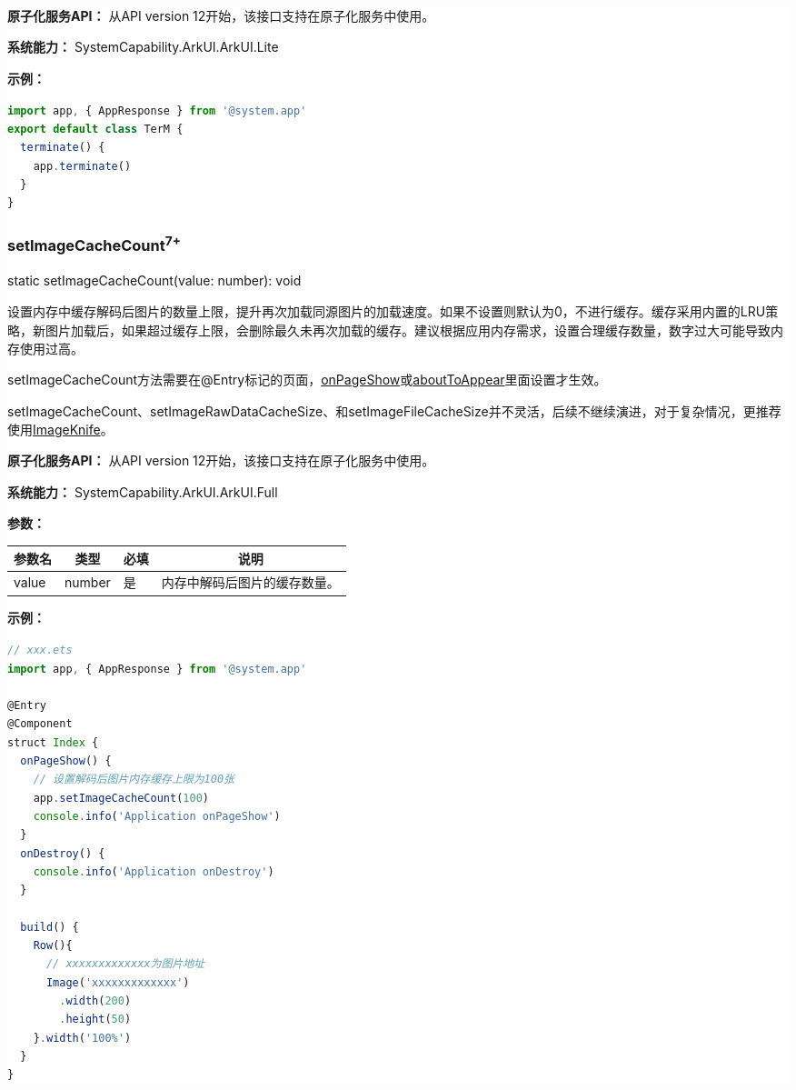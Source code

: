 **原子化服务API：** 从API version 12开始，该接口支持在原子化服务中使用。

**系统能力：** SystemCapability.ArkUI.ArkUI.Lite

**示例：**

```ts
import app, { AppResponse } from '@system.app'
export default class TerM {
  terminate() {
    app.terminate()
  }
}
```
### setImageCacheCount<sup>7+</sup>

static setImageCacheCount(value: number): void

设置内存中缓存解码后图片的数量上限，提升再次加载同源图片的加载速度。如果不设置则默认为0，不进行缓存。缓存采用内置的LRU策略，新图片加载后，如果超过缓存上限，会删除最久未再次加载的缓存。建议根据应用内存需求，设置合理缓存数量，数字过大可能导致内存使用过高。

setImageCacheCount方法需要在@Entry标记的页面，[onPageShow](../apis-arkui/arkui-ts/ts-custom-component-lifecycle.md#onpageshow)或[aboutToAppear](../apis-arkui/arkui-ts/ts-custom-component-lifecycle.md#abouttoappear)里面设置才生效。

setImageCacheCount、setImageRawDataCacheSize、和setImageFileCacheSize并不灵活，后续不继续演进，对于复杂情况，更推荐使用[ImageKnife](https://gitee.com/openharmony-tpc/ImageKnife)。

**原子化服务API：** 从API version 12开始，该接口支持在原子化服务中使用。

**系统能力：** SystemCapability.ArkUI.ArkUI.Full

**参数：**

| 参数名 | 类型 | 必填 | 说明 |
| -------- | -------- | -------- | -------- |
| value | number | 是 | 内存中解码后图片的缓存数量。 |

**示例：**

```ts
// xxx.ets
import app, { AppResponse } from '@system.app'

@Entry
@Component
struct Index {
  onPageShow() {
    // 设置解码后图片内存缓存上限为100张
    app.setImageCacheCount(100) 
    console.info('Application onPageShow')
  }
  onDestroy() {
    console.info('Application onDestroy')
  }

  build() {
    Row(){
      // xxxxxxxxxxxxx为图片地址
      Image('xxxxxxxxxxxxx')
        .width(200)
        .height(50)
    }.width('100%')
  }
}
```
